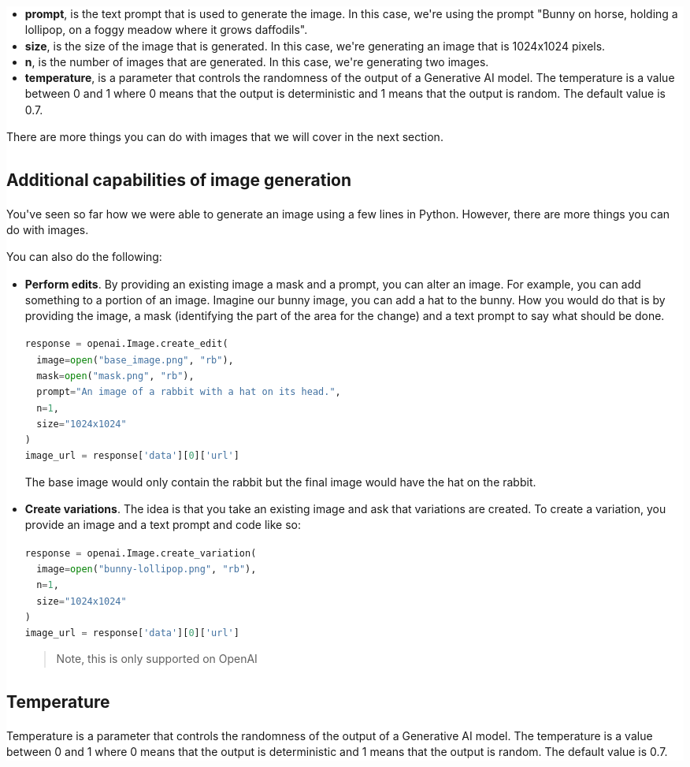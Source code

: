 - **prompt**, is the text prompt that is used to generate the image. In this case, we're using the prompt "Bunny on horse, holding a lollipop, on a foggy meadow where it grows daffodils".
- **size**, is the size of the image that is generated. In this case, we're generating an image that is 1024x1024 pixels.
- **n**, is the number of images that are generated. In this case, we're generating two images.
- **temperature**, is a parameter that controls the randomness of the output of a Generative AI model. The temperature is a value between 0 and 1 where 0 means that the output is deterministic and 1 means that the output is random. The default value is 0.7.

There are more things you can do with images that we will cover in the next section.

## Additional capabilities of image generation

You've seen so far how we were able to generate an image using a few lines in Python. However, there are more things you can do with images.

You can also do the following:

- **Perform edits**. By providing an existing image a mask and a prompt, you can alter an image. For example, you can add something to a portion of an image. Imagine our bunny image, you can add a hat to the bunny. How you would do that is by providing the image, a mask (identifying the part of the area for the change) and a text prompt to say what should be done.

    ```python
    response = openai.Image.create_edit(
      image=open("base_image.png", "rb"),
      mask=open("mask.png", "rb"),
      prompt="An image of a rabbit with a hat on its head.",
      n=1,
      size="1024x1024"
    )
    image_url = response['data'][0]['url']
    ```

    The base image would only contain the rabbit but the final image would have the hat on the rabbit.

- **Create variations**. The idea is that you take an existing image and ask that variations are created. To create a variation, you provide an image and a text prompt and code like so:

    ```python
    response = openai.Image.create_variation(
      image=open("bunny-lollipop.png", "rb"),
      n=1,
      size="1024x1024"
    )
    image_url = response['data'][0]['url']
    ```

    > Note, this is only supported on OpenAI

## Temperature

Temperature is a parameter that controls the randomness of the output of a Generative AI model. The temperature is a value between 0 and 1 where 0 means that the output is deterministic and 1 means that the output is random. The default value is 0.7.

